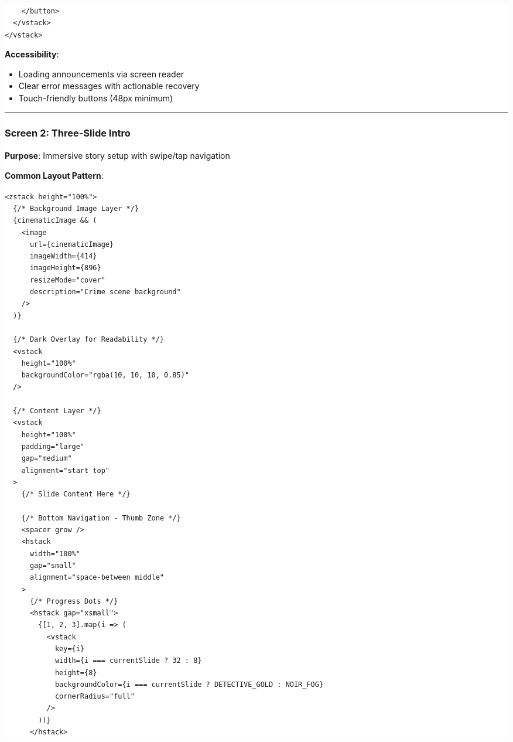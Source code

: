 ```tsx
    </button>
  </vstack>
</vstack>
```

**Accessibility**:
- Loading announcements via screen reader
- Clear error messages with actionable recovery
- Touch-friendly buttons (48px minimum)

---

### Screen 2: Three-Slide Intro

**Purpose**: Immersive story setup with swipe/tap navigation

**Common Layout Pattern**:
```tsx
<zstack height="100%">
  {/* Background Image Layer */}
  {cinematicImage && (
    <image
      url={cinematicImage}
      imageWidth={414}
      imageHeight={896}
      resizeMode="cover"
      description="Crime scene background"
    />
  )}

  {/* Dark Overlay for Readability */}
  <vstack
    height="100%"
    backgroundColor="rgba(10, 10, 10, 0.85)"
  />

  {/* Content Layer */}
  <vstack
    height="100%"
    padding="large"
    gap="medium"
    alignment="start top"
  >
    {/* Slide Content Here */}

    {/* Bottom Navigation - Thumb Zone */}
    <spacer grow />
    <hstack
      width="100%"
      gap="small"
      alignment="space-between middle"
    >
      {/* Progress Dots */}
      <hstack gap="xsmall">
        {[1, 2, 3].map(i => (
          <vstack
            key={i}
            width={i === currentSlide ? 32 : 8}
            height={8}
            backgroundColor={i === currentSlide ? DETECTIVE_GOLD : NOIR_FOG}
            cornerRadius="full"
          />
        ))}
      </hstack>
```